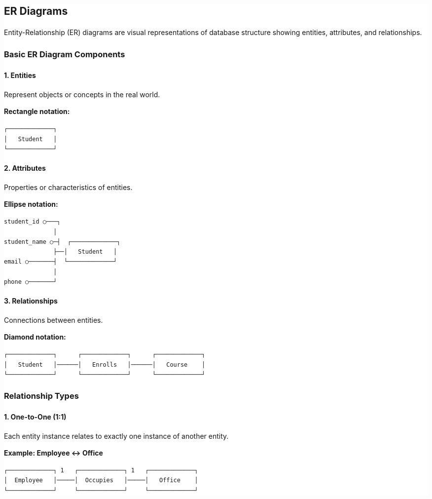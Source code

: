 
## ER Diagrams

Entity-Relationship (ER) diagrams are visual representations of database structure showing entities, attributes, and relationships.

### Basic ER Diagram Components

#### 1. Entities
Represent objects or concepts in the real world.

**Rectangle notation:**
```
┌─────────────┐
│   Student   │
└─────────────┘
```

#### 2. Attributes
Properties or characteristics of entities.

**Ellipse notation:**
```
student_id ○───┐
              │
student_name ○─┤  ┌─────────────┐
              ├──│   Student   │
email ○───────┤  └─────────────┘
              │
phone ○───────┘
```

#### 3. Relationships
Connections between entities.

**Diamond notation:**
```
┌─────────────┐      ┌─────────────┐      ┌─────────────┐
│   Student   │──────│   Enrolls   │──────│   Course    │
└─────────────┘      └─────────────┘      └─────────────┘
```

### Relationship Types

#### 1. One-to-One (1:1)
Each entity instance relates to exactly one instance of another entity.

**Example: Employee ↔ Office**
```
┌─────────────┐ 1   ┌─────────────┐ 1   ┌─────────────┐
│  Employee   │─────│  Occupies   │─────│   Office    │
└─────────────┘     └─────────────┘     └─────────────┘
```
